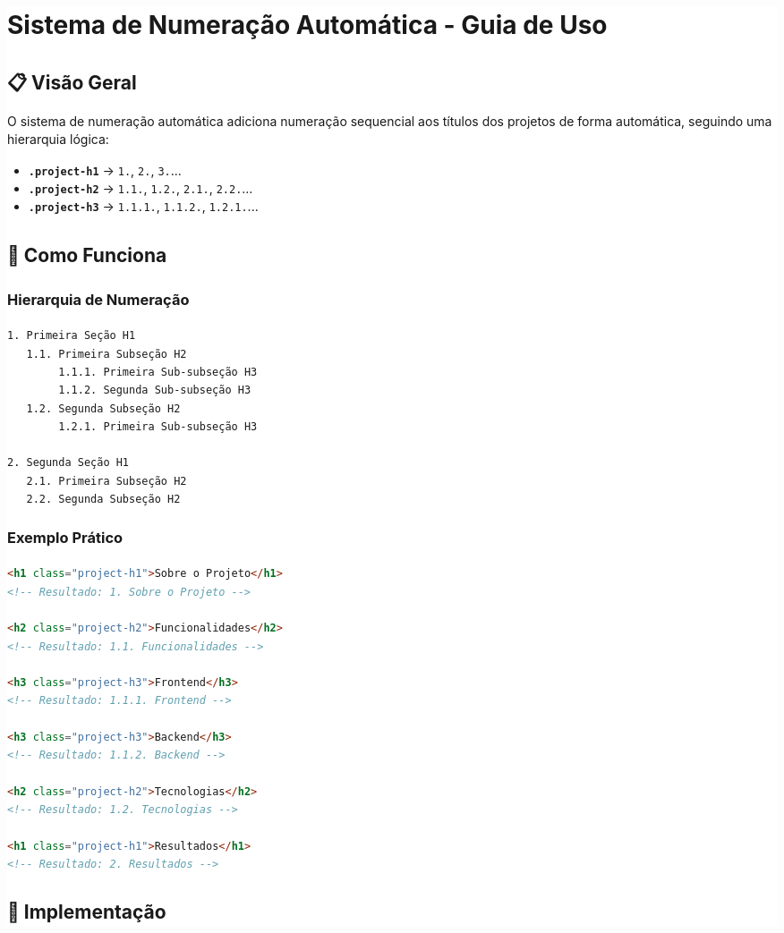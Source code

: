 # Sistema de Numeração Automática - Guia de Uso

## 📋 Visão Geral

O sistema de numeração automática adiciona numeração sequencial aos títulos dos projetos de forma automática, seguindo uma hierarquia lógica:

- **`.project-h1`** → `1.`, `2.`, `3.`...
- **`.project-h2`** → `1.1.`, `1.2.`, `2.1.`, `2.2.`...
- **`.project-h3`** → `1.1.1.`, `1.1.2.`, `1.2.1.`...

## 🎯 Como Funciona

### Hierarquia de Numeração

```
1. Primeira Seção H1
   1.1. Primeira Subseção H2
        1.1.1. Primeira Sub-subseção H3
        1.1.2. Segunda Sub-subseção H3
   1.2. Segunda Subseção H2
        1.2.1. Primeira Sub-subseção H3

2. Segunda Seção H1
   2.1. Primeira Subseção H2
   2.2. Segunda Subseção H2
```

### Exemplo Prático

```html
<h1 class="project-h1">Sobre o Projeto</h1>
<!-- Resultado: 1. Sobre o Projeto -->

<h2 class="project-h2">Funcionalidades</h2>
<!-- Resultado: 1.1. Funcionalidades -->

<h3 class="project-h3">Frontend</h3>
<!-- Resultado: 1.1.1. Frontend -->

<h3 class="project-h3">Backend</h3>
<!-- Resultado: 1.1.2. Backend -->

<h2 class="project-h2">Tecnologias</h2>
<!-- Resultado: 1.2. Tecnologias -->

<h1 class="project-h1">Resultados</h1>
<!-- Resultado: 2. Resultados -->
```

## 🔧 Implementação

